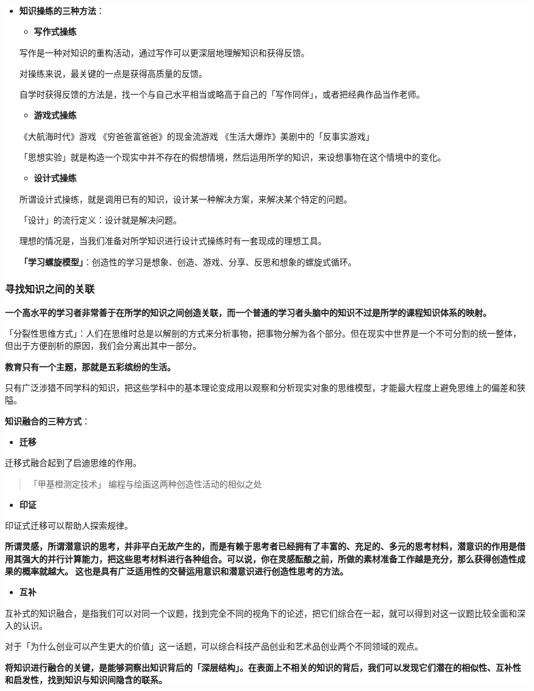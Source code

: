 * **知识操练的三种方法**：

    - **写作式操练**

    写作是一种对知识的重构活动，通过写作可以更深层地理解知识和获得反馈。

    对操练来说，最关键的一点是获得高质量的反馈。

    自学时获得反馈的方法是，找一个与自己水平相当或略高于自己的「写作同伴」，或者把经典作品当作老师。

    - **游戏式操练**

    《大航海时代》游戏
    《穷爸爸富爸爸》的现金流游戏
    《生活大爆炸》美剧中的「反事实游戏」

    「思想实验」就是构造一个现实中并不存在的假想情境，然后运用所学的知识，来设想事物在这个情境中的变化。

    - **设计式操练**

    所谓设计式操练，就是调用已有的知识，设计某一种解决方案，来解决某个特定的问题。

    「设计」的流行定义：设计就是解决问题。

    理想的情况是，当我们准备对所学知识进行设计式操练时有一套现成的理想工具。

    **「学习螺旋模型」**：创造性的学习是想象、创造、游戏、分享、反思和想象的螺旋式循环。

### 寻找知识之间的关联

**一个高水平的学习者非常善于在所学的知识之间创造关联，而一个普通的学习者头脑中的知识不过是所学的课程知识体系的映射。**

「分裂性思维方式」：人们在思维时总是以解剖的方式来分析事物，把事物分解为各个部分。但在现实中世界是一个不可分割的统一整体，但出于方便剖析的原因，我们会分离出其中一部分。

**教育只有一个主题，那就是五彩缤纷的生活。**

只有广泛涉猎不同学科的知识，把这些学科中的基本理论变成用以观察和分析现实对象的思维模型，才能最大程度上避免思维上的偏差和狭隘。

**知识融合的三种方式**：

* **迁移**

迁移式融合起到了启迪思维的作用。

> 「甲基橙测定技术」
> 编程与绘画这两种创造性活动的相似之处

* **印证**

印证式迁移可以帮助人探索规律。

**所谓灵感，所谓潜意识的思考，并非平白无故产生的，而是有赖于思考者已经拥有了丰富的、充足的、多元的思考材料，潜意识的作用是借用其强大的并行计算能力，把这些思考材料进行各种组合。可以说，你在灵感酝酿之前，所做的素材准备工作越是充分，那么获得创造性成果的概率就越大。
这也是具有广泛适用性的交替运用意识和潜意识进行创造性思考的方法。**

* **互补**

互补式的知识融合，是指我们可以对同一个议题，找到完全不同的视角下的论述，把它们综合在一起，就可以得到对这一议题比较全面和深入的认识。

对于「为什么创业可以产生更大的价值」这一话题，可以综合科技产品创业和艺术品创业两个不同领域的观点。

**将知识进行融合的关键，是能够洞察出知识背后的「深层结构」。在表面上不相关的知识的背后，我们可以发现它们潜在的相似性、互补性和启发性，找到知识与知识间隐含的联系。**
